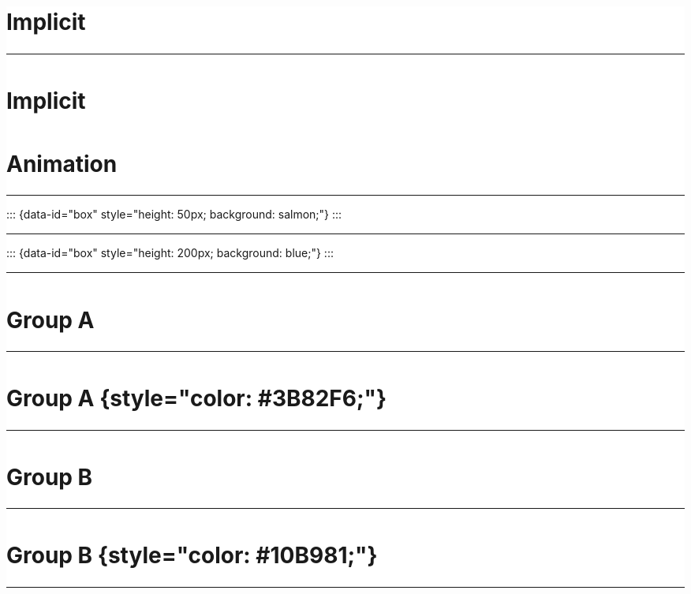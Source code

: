 

# Implicit

---



# Implicit
# Animation

---



::: {data-id="box" style="height: 50px; background: salmon;"}
:::

---



::: {data-id="box" style="height: 200px; background: blue;"}
:::


---



# Group A

---



# Group A {style="color: #3B82F6;"}

---



# Group B

---



# Group B {style="color: #10B981;"}

---


